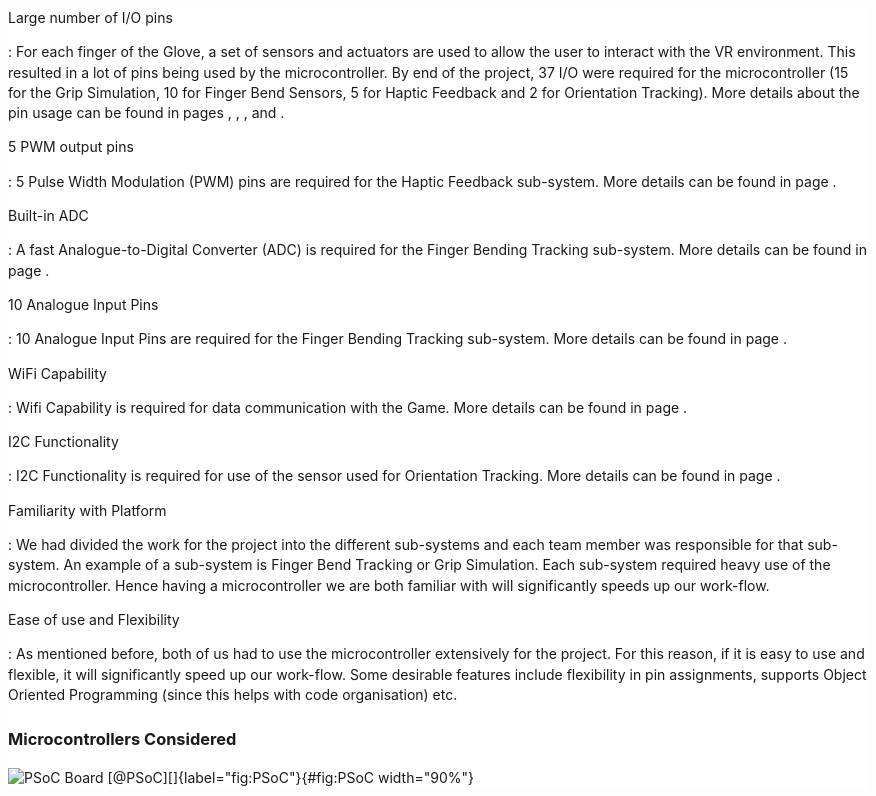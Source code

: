 Large number of I/O pins

:   For each finger of the Glove, a set of sensors and actuators are
    used to allow the user to interact with the VR environment. This
    resulted in a lot of pins being used by the microcontroller. By end
    of the project, 37 I/O were required for the microcontroller (15 for
    the Grip Simulation, 10 for Finger Bend Sensors, 5 for Haptic
    Feedback and 2 for Orientation Tracking). More details about the pin
    usage can be found in pages , , , and .

5 PWM output pins

:   5 Pulse Width Modulation (PWM) pins are required for the Haptic
    Feedback sub-system. More details can be found in page .

Built-in ADC

:   A fast Analogue-to-Digital Converter (ADC) is required for the
    Finger Bending Tracking sub-system. More details can be found in
    page .

10 Analogue Input Pins

:   10 Analogue Input Pins are required for the Finger Bending Tracking
    sub-system. More details can be found in page .

WiFi Capability

:   Wifi Capability is required for data communication with the Game.
    More details can be found in page .

I2C Functionality

:   I2C Functionality is required for use of the sensor used for
    Orientation Tracking. More details can be found in page .

Familiarity with Platform

:   We had divided the work for the project into the different
    sub-systems and each team member was responsible for that
    sub-system. An example of a sub-system is Finger Bend Tracking or
    Grip Simulation. Each sub-system required heavy use of the
    microcontroller. Hence having a microcontroller we are both familiar
    with will significantly speeds up our work-flow.

Ease of use and Flexibility

:   As mentioned before, both of us had to use the microcontroller
    extensively for the project. For this reason, if it is easy to use
    and flexible, it will significantly speed up our work-flow. Some
    desirable features include flexibility in pin assignments, supports
    Object Oriented Programming (since this helps with code
    organisation) etc.

### Microcontrollers Considered

![PSoC Board [@PSoC][]{label="fig:PSoC"}](PSoC){#fig:PSoC width="90%"}
